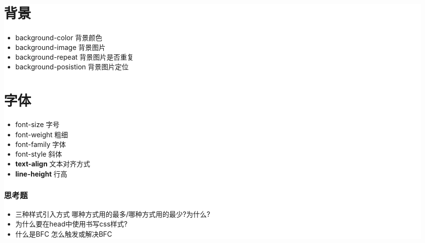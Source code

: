 # 背景
+ background-color 背景颜色
+ background-image 背景图片
+ background-repeat 背景图片是否重复
+ background-posistion 背景图片定位

# 字体
+ font-size 字号
+ font-weight 粗细
+ font-family 字体
+ font-style 斜体
+ **text-align** 文本对齐方式
+ **line-height** 行高

### 思考题

+ 三种样式引入方式 哪种方式用的最多/哪种方式用的最少?为什么?
+ 为什么要在head中使用书写css样式?
+ 什么是BFC 怎么触发或解决BFC